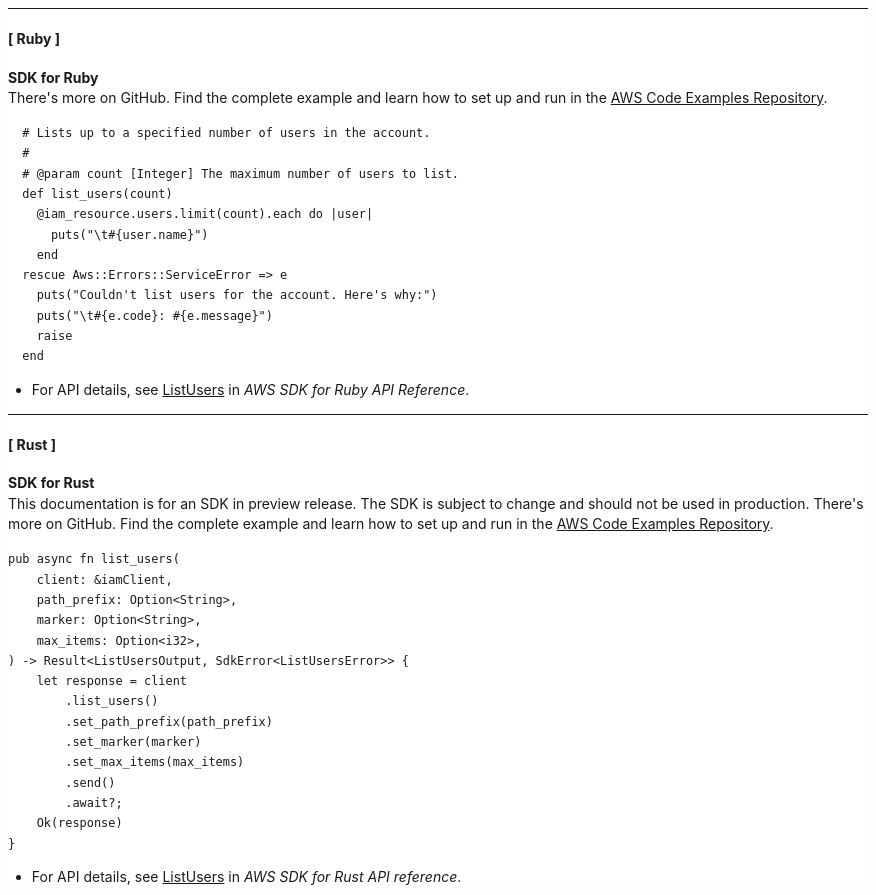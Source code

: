 ------
#### [ Ruby ]

**SDK for Ruby**  
 There's more on GitHub\. Find the complete example and learn how to set up and run in the [AWS Code Examples Repository](https://github.com/awsdocs/aws-doc-sdk-examples/tree/main/ruby/example_code/iam#code-examples)\. 
  

```
  # Lists up to a specified number of users in the account.
  #
  # @param count [Integer] The maximum number of users to list.
  def list_users(count)
    @iam_resource.users.limit(count).each do |user|
      puts("\t#{user.name}")
    end
  rescue Aws::Errors::ServiceError => e
    puts("Couldn't list users for the account. Here's why:")
    puts("\t#{e.code}: #{e.message}")
    raise
  end
```
+  For API details, see [ListUsers](https://docs.aws.amazon.com/goto/SdkForRubyV3/iam-2010-05-08/ListUsers) in *AWS SDK for Ruby API Reference*\. 

------
#### [ Rust ]

**SDK for Rust**  
This documentation is for an SDK in preview release\. The SDK is subject to change and should not be used in production\.
 There's more on GitHub\. Find the complete example and learn how to set up and run in the [AWS Code Examples Repository](https://github.com/awsdocs/aws-doc-sdk-examples/tree/main/rust_dev_preview/iam#code-examples)\. 
  

```
pub async fn list_users(
    client: &iamClient,
    path_prefix: Option<String>,
    marker: Option<String>,
    max_items: Option<i32>,
) -> Result<ListUsersOutput, SdkError<ListUsersError>> {
    let response = client
        .list_users()
        .set_path_prefix(path_prefix)
        .set_marker(marker)
        .set_max_items(max_items)
        .send()
        .await?;
    Ok(response)
}
```
+  For API details, see [ListUsers](https://docs.rs/releases/search?query=aws-sdk) in *AWS SDK for Rust API reference*\. 
